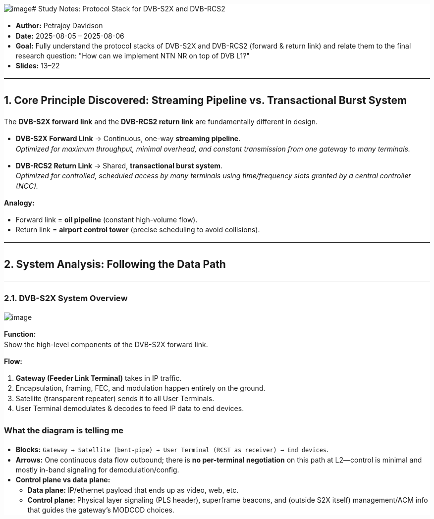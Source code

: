 <img width="1248" height="583" alt="image" src="https://github.com/user-attachments/assets/ce2b596f-8bca-4794-be9f-a02358d4d9e8" /># Study Notes: Protocol Stack for DVB-S2X and DVB-RCS2

* **Author:** Petrajoy Davidson
* **Date:** 2025-08-05 – 2025-08-06
* **Goal:** Fully understand the protocol stacks of DVB-S2X and DVB-RCS2 (forward & return link) and relate them to the final research question: "How can we implement NTN NR on top of DVB L1?"
* **Slides:** 13–22

---

## 1. Core Principle Discovered: Streaming Pipeline vs. Transactional Burst System

The **DVB-S2X forward link** and the **DVB-RCS2 return link** are fundamentally different in design.

- **DVB-S2X Forward Link** → Continuous, one-way **streaming pipeline**.  
  *Optimized for maximum throughput, minimal overhead, and constant transmission from one gateway to many terminals.*

- **DVB-RCS2 Return Link** → Shared, **transactional burst system**.  
  *Optimized for controlled, scheduled access by many terminals using time/frequency slots granted by a central controller (NCC).*

**Analogy:**  
- Forward link = **oil pipeline** (constant high-volume flow).  
- Return link = **airport control tower** (precise scheduling to avoid collisions).

---

## 2. System Analysis: Following the Data Path

---

### 2.1. DVB-S2X System Overview 
<img width="1528" height="256" alt="image" src="https://github.com/user-attachments/assets/7f80c3f3-1f69-47e9-bbe0-fa7e2a9b635e" />


**Function:**  
Show the high-level components of the DVB-S2X forward link.

**Flow:**
1. **Gateway (Feeder Link Terminal)** takes in IP traffic.
2. Encapsulation, framing, FEC, and modulation happen entirely on the ground.
3. Satellite (transparent repeater) sends it to all User Terminals.
4. User Terminal demodulates & decodes to feed IP data to end devices.

### What the diagram is telling me
- **Blocks:** `Gateway → Satellite (bent-pipe) → User Terminal (RCST as receiver) → End devices`.
- **Arrows:** One continuous data flow outbound; there is **no per-terminal negotiation** on this path at L2—control is minimal and mostly in-band signaling for demodulation/config.
- **Control plane vs data plane:**  
  - **Data plane:** IP/ethernet payload that ends up as video, web, etc.  
  - **Control plane:** Physical layer signaling (PLS header), superframe beacons, and (outside S2X itself) management/ACM info that guides the gateway’s MODCOD choices.
